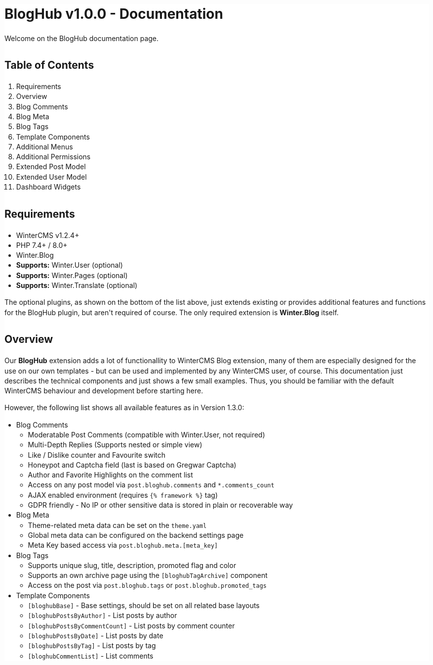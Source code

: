 # BlogHub v1.0.0 - Documentation

Welcome on the BlogHub documentation page.

## Table of Contents
1. Requirements
2. Overview
4. Blog Comments
6. Blog Meta
5. Blog Tags
6. Template Components
9. Additional Menus
10. Additional Permissions
11. Extended Post Model
12. Extended User Model
13. Dashboard Widgets

## Requirements
- WinterCMS v1.2.4+
- PHP 7.4+ / 8.0+
- Winter.Blog
- **Supports:** Winter.User (optional)
- **Supports:** Winter.Pages (optional)
- **Supports:** Winter.Translate (optional)

The optional plugins, as shown on the bottom of the list above, just extends existing or provides additional features and functions for the BlogHub plugin, but aren't required of course. The only required extension is **Winter.Blog** itself.

## Overview
Our **BlogHub** extension adds a lot of functionallity to WinterCMS Blog extension, many of them are especially designed for the use on our own templates - but can be used and implemented by any WinterCMS user, of course. This documentation just describes the technical components and just shows a few small examples. Thus, you should be familiar with the default WinterCMS behaviour and development before starting here.

However, the following list shows all available features as in Version 1.3.0:

- Blog Comments
	- Moderatable Post Comments (compatible with Winter.User, not required)
	- Multi-Depth Replies (Supports nested or simple view)
	- Like / Dislike counter and Favourite switch
	- Honeypot and Captcha field (last is based on Gregwar Captcha)
	- Author and Favorite Highlights on the comment list
	- Access on any post model via `post.bloghub.comments` and `*.comments_count`
	- AJAX enabled environment (requires `{% framework %}` tag)
	- GDPR friendly - No IP or other sensitive data is stored in plain or recoverable way
- Blog Meta
	- Theme-related meta data can be set on the `theme.yaml`
	- Global meta data can be configured on the backend settings page
	- Meta Key based access via `post.bloghub.meta.[meta_key]`
- Blog Tags
	- Supports unique slug, title, description, promoted flag and color
	- Supports an own archive page using the `[bloghubTagArchive]` component
	- Access on the post via `post.bloghub.tags` or `post.bloghub.promoted_tags`
- Template Components
	- `[bloghubBase]` - Base settings, should be set on all related base layouts
	- `[bloghubPostsByAuthor]` - List posts by author	
	- `[bloghubPostsByCommentCount]` - List posts by comment counter	
	- `[bloghubPostsByDate]` - List posts by date
	- `[bloghubPostsByTag]` - List posts by tag
	- `[bloghubCommentList]` - List comments